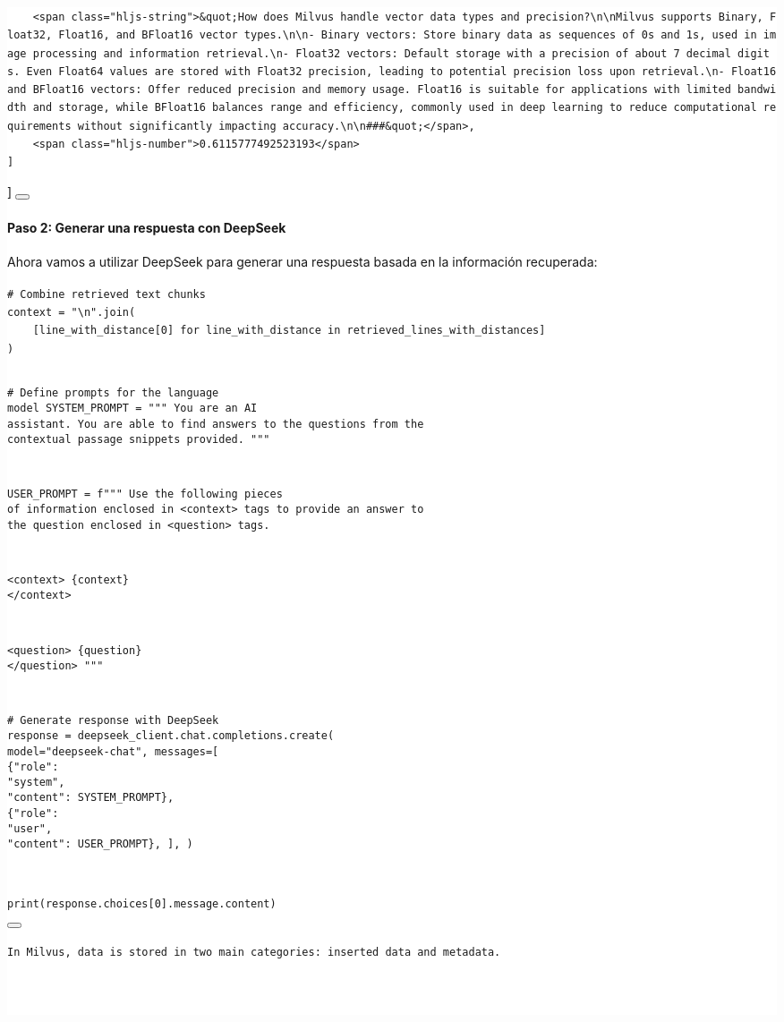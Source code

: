         <span class="hljs-string">&quot;How does Milvus handle vector data types and precision?\n\nMilvus supports Binary, Float32, Float16, and BFloat16 vector types.\n\n- Binary vectors: Store binary data as sequences of 0s and 1s, used in image processing and information retrieval.\n- Float32 vectors: Default storage with a precision of about 7 decimal digits. Even Float64 values are stored with Float32 precision, leading to potential precision loss upon retrieval.\n- Float16 and BFloat16 vectors: Offer reduced precision and memory usage. Float16 is suitable for applications with limited bandwidth and storage, while BFloat16 balances range and efficiency, commonly used in deep learning to reduce computational requirements without significantly impacting accuracy.\n\n###&quot;</span>,
        <span class="hljs-number">0.6115777492523193</span>
    ]
]
<button class="copy-code-btn"></button></code></pre>
<h4 id="Step-2-Generate-a-Response-with-DeepSeek" class="common-anchor-header">Paso 2: Generar una respuesta con DeepSeek</h4><p>Ahora vamos a utilizar DeepSeek para generar una respuesta basada en la información recuperada:</p>
<pre><code translate="no"><span class="hljs-comment"># Combine retrieved text chunks</span>
context = <span class="hljs-string">&quot;\n&quot;</span>.join(
    [line_with_distance[<span class="hljs-number">0</span>] <span class="hljs-keyword">for</span> line_with_distance <span class="hljs-keyword">in</span> retrieved_lines_with_distances]
)

<span class="hljs-comment"># Define prompts for the language model</span>
SYSTEM_PROMPT = <span class="hljs-string">&quot;&quot;&quot;
You are an AI assistant. You are able to find answers to the questions from the contextual passage snippets provided.
&quot;&quot;&quot;</span>

USER_PROMPT = <span class="hljs-string">f&quot;&quot;&quot;
Use the following pieces of information enclosed in &lt;context&gt; tags to provide an answer to the question enclosed in &lt;question&gt; tags.

&lt;context&gt;
<span class="hljs-subst">{context}</span>
&lt;/context&gt;

&lt;question&gt;
<span class="hljs-subst">{question}</span>
&lt;/question&gt;
&quot;&quot;&quot;</span>

<span class="hljs-comment"># Generate response with DeepSeek</span>
response = deepseek_client.chat.completions.create(
    model=<span class="hljs-string">&quot;deepseek-chat&quot;</span>,
    messages=[
        {<span class="hljs-string">&quot;role&quot;</span>: <span class="hljs-string">&quot;system&quot;</span>, <span class="hljs-string">&quot;content&quot;</span>: SYSTEM_PROMPT},
        {<span class="hljs-string">&quot;role&quot;</span>: <span class="hljs-string">&quot;user&quot;</span>, <span class="hljs-string">&quot;content&quot;</span>: USER_PROMPT},
    ],
)

<span class="hljs-built_in">print</span>(response.choices[<span class="hljs-number">0</span>].message.content)
<button class="copy-code-btn"></button></code></pre>
<pre><code translate="no">In Milvus, data <span class="hljs-keyword">is</span> stored <span class="hljs-keyword">in</span> two main categories: inserted data <span class="hljs-keyword">and</span> metadata.
